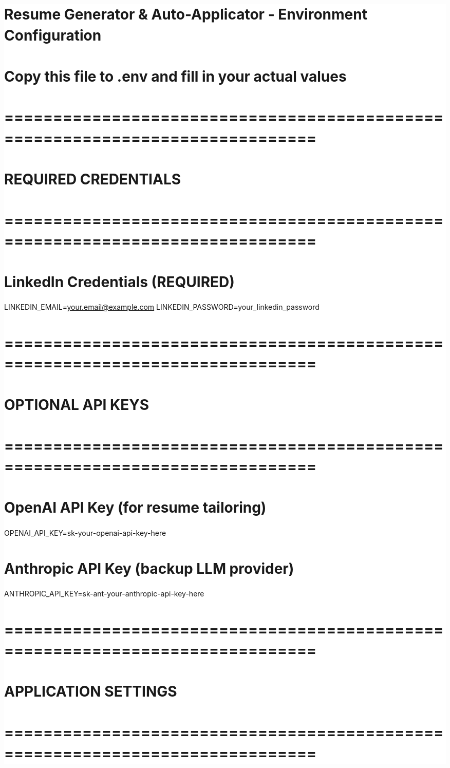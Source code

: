 # Resume Generator & Auto-Applicator - Environment Configuration
# Copy this file to .env and fill in your actual values

# =============================================================================
# REQUIRED CREDENTIALS
# =============================================================================

# LinkedIn Credentials (REQUIRED)
LINKEDIN_EMAIL=your.email@example.com
LINKEDIN_PASSWORD=your_linkedin_password

# =============================================================================
# OPTIONAL API KEYS
# =============================================================================

# OpenAI API Key (for resume tailoring)
OPENAI_API_KEY=sk-your-openai-api-key-here

# Anthropic API Key (backup LLM provider)
ANTHROPIC_API_KEY=sk-ant-your-anthropic-api-key-here

# =============================================================================
# APPLICATION SETTINGS
# =============================================================================
